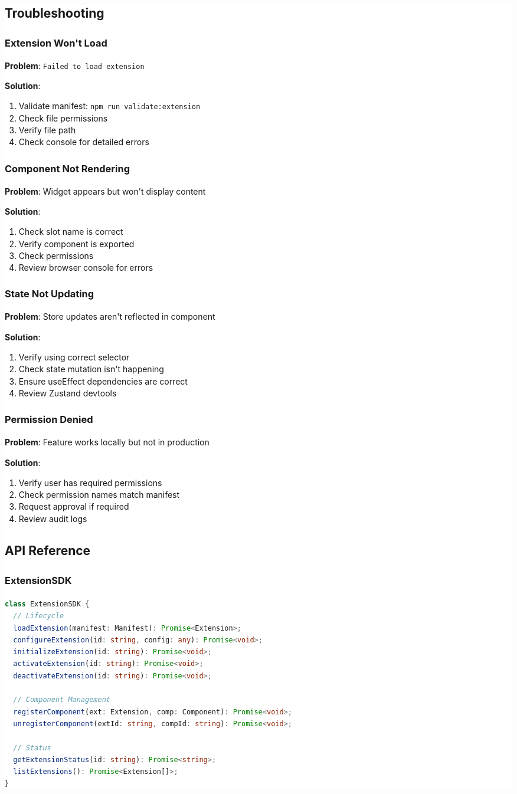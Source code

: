 ## Troubleshooting

### Extension Won't Load

**Problem**: `Failed to load extension`

**Solution**:
1. Validate manifest: `npm run validate:extension`
2. Check file permissions
3. Verify file path
4. Check console for detailed errors

### Component Not Rendering

**Problem**: Widget appears but won't display content

**Solution**:
1. Check slot name is correct
2. Verify component is exported
3. Check permissions
4. Review browser console for errors

### State Not Updating

**Problem**: Store updates aren't reflected in component

**Solution**:
1. Verify using correct selector
2. Check state mutation isn't happening
3. Ensure useEffect dependencies are correct
4. Review Zustand devtools

### Permission Denied

**Problem**: Feature works locally but not in production

**Solution**:
1. Verify user has required permissions
2. Check permission names match manifest
3. Request approval if required
4. Review audit logs

## API Reference

### ExtensionSDK

```typescript
class ExtensionSDK {
  // Lifecycle
  loadExtension(manifest: Manifest): Promise<Extension>;
  configureExtension(id: string, config: any): Promise<void>;
  initializeExtension(id: string): Promise<void>;
  activateExtension(id: string): Promise<void>;
  deactivateExtension(id: string): Promise<void>;

  // Component Management
  registerComponent(ext: Extension, comp: Component): Promise<void>;
  unregisterComponent(extId: string, compId: string): Promise<void>;

  // Status
  getExtensionStatus(id: string): Promise<string>;
  listExtensions(): Promise<Extension[]>;
}
```
